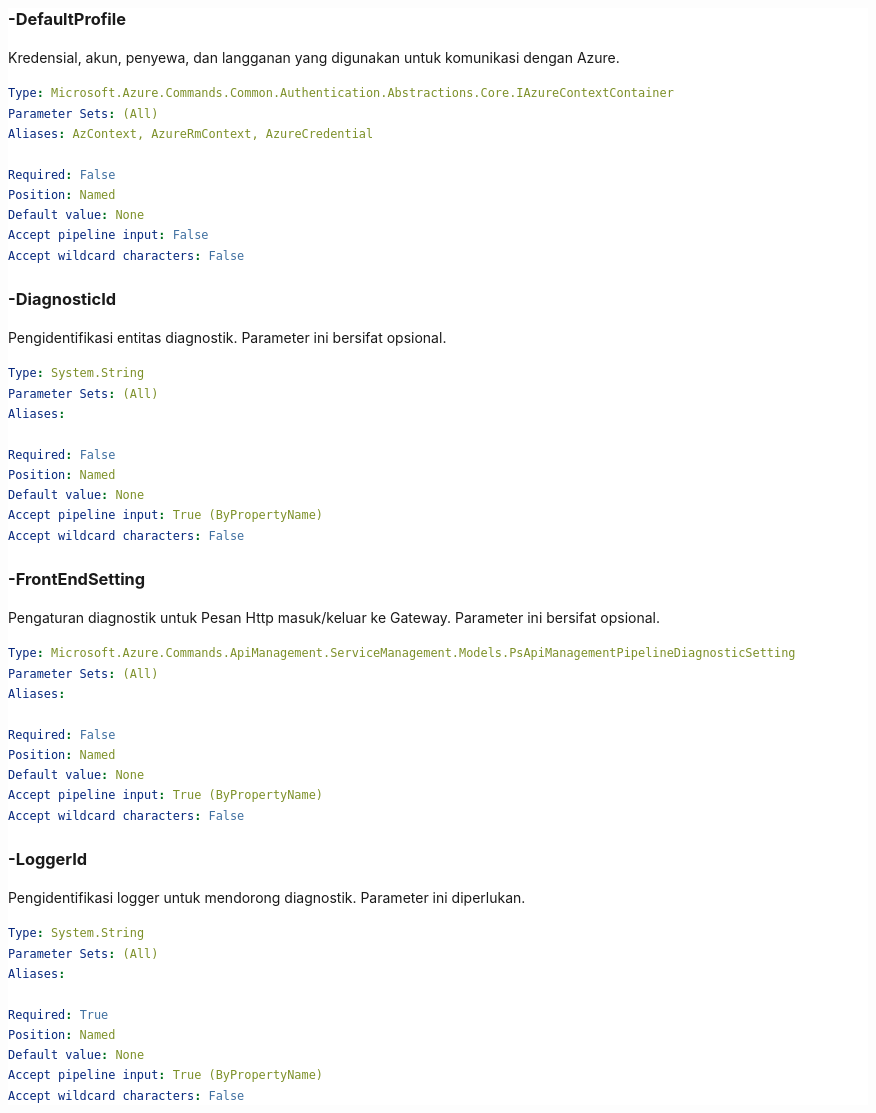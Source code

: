 ### -DefaultProfile
Kredensial, akun, penyewa, dan langganan yang digunakan untuk komunikasi dengan Azure.

```yaml
Type: Microsoft.Azure.Commands.Common.Authentication.Abstractions.Core.IAzureContextContainer
Parameter Sets: (All)
Aliases: AzContext, AzureRmContext, AzureCredential

Required: False
Position: Named
Default value: None
Accept pipeline input: False
Accept wildcard characters: False
```

### -DiagnosticId
Pengidentifikasi entitas diagnostik.
Parameter ini bersifat opsional.

```yaml
Type: System.String
Parameter Sets: (All)
Aliases:

Required: False
Position: Named
Default value: None
Accept pipeline input: True (ByPropertyName)
Accept wildcard characters: False
```

### -FrontEndSetting
Pengaturan diagnostik untuk Pesan Http masuk/keluar ke Gateway. Parameter ini bersifat opsional.

```yaml
Type: Microsoft.Azure.Commands.ApiManagement.ServiceManagement.Models.PsApiManagementPipelineDiagnosticSetting
Parameter Sets: (All)
Aliases:

Required: False
Position: Named
Default value: None
Accept pipeline input: True (ByPropertyName)
Accept wildcard characters: False
```

### -LoggerId
Pengidentifikasi logger untuk mendorong diagnostik.
Parameter ini diperlukan.

```yaml
Type: System.String
Parameter Sets: (All)
Aliases:

Required: True
Position: Named
Default value: None
Accept pipeline input: True (ByPropertyName)
Accept wildcard characters: False
```
